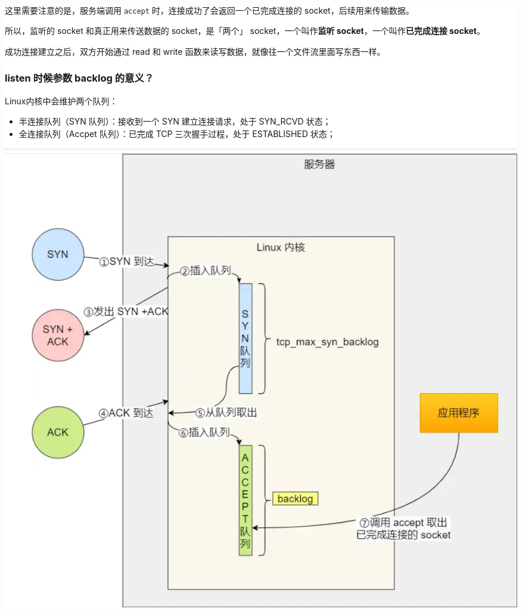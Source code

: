 这里需要注意的是，服务端调用 `accept` 时，连接成功了会返回一个已完成连接的 socket，后续用来传输数据。

所以，监听的 socket 和真正用来传送数据的 socket，是「两个」 socket，一个叫作**监听 socket**，一个叫作**已完成连接 socket**。

成功连接建立之后，双方开始通过 read 和 write 函数来读写数据，就像往一个文件流里面写东西一样。

###  listen 时候参数 backlog 的意义？

Linux内核中会维护两个队列：

- 半连接队列（SYN 队列）：接收到一个 SYN 建立连接请求，处于 SYN_RCVD 状态；
- 全连接队列（Accpet 队列）：已完成 TCP 三次握手过程，处于 ESTABLISHED 状态；

![image-20240613144418355.png](assets/image-20240613144418355.png)
